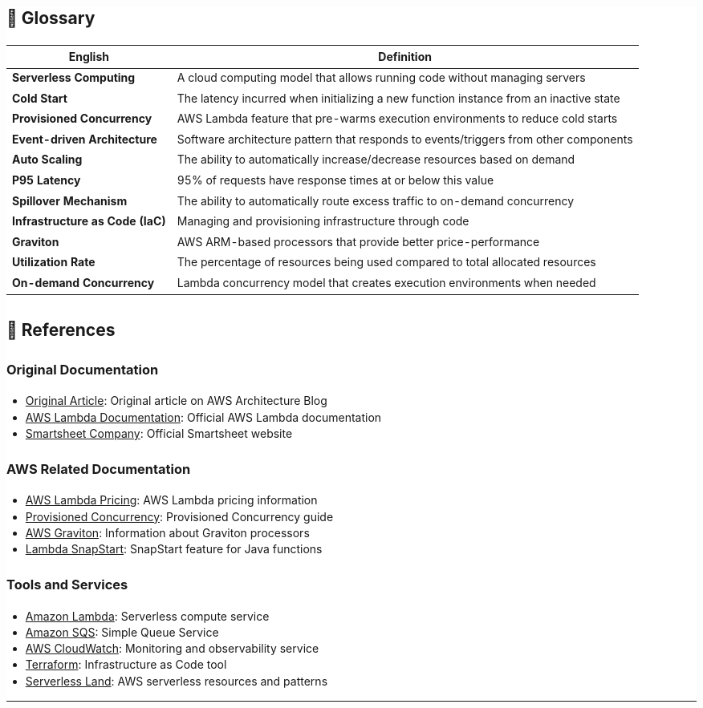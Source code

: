 ## 📖 Glossary

| English | Definition |
|---------|------------|
| **Serverless Computing** | A cloud computing model that allows running code without managing servers |
| **Cold Start** | The latency incurred when initializing a new function instance from an inactive state |
| **Provisioned Concurrency** | AWS Lambda feature that pre-warms execution environments to reduce cold starts |
| **Event-driven Architecture** | Software architecture pattern that responds to events/triggers from other components |
| **Auto Scaling** | The ability to automatically increase/decrease resources based on demand |
| **P95 Latency** | 95% of requests have response times at or below this value |
| **Spillover Mechanism** | The ability to automatically route excess traffic to on-demand concurrency |
| **Infrastructure as Code (IaC)** | Managing and provisioning infrastructure through code |
| **Graviton** | AWS ARM-based processors that provide better price-performance |
| **Utilization Rate** | The percentage of resources being used compared to total allocated resources |
| **On-demand Concurrency** | Lambda concurrency model that creates execution environments when needed |

## 🔗 References

### Original Documentation
- [Original Article](https://aws.amazon.com/blogs/architecture/how-smartsheet-reduced-latency-and-optimized-costs-in-their-serverless-architecture/): Original article on AWS Architecture Blog
- [AWS Lambda Documentation](https://docs.aws.amazon.com/lambda/): Official AWS Lambda documentation
- [Smartsheet Company](https://www.smartsheet.com/): Official Smartsheet website

### AWS Related Documentation
- [AWS Lambda Pricing](https://aws.amazon.com/lambda/pricing/): AWS Lambda pricing information
- [Provisioned Concurrency](https://docs.aws.amazon.com/lambda/latest/dg/provisioned-concurrency.html): Provisioned Concurrency guide
- [AWS Graviton](https://aws.amazon.com/ec2/graviton/): Information about Graviton processors
- [Lambda SnapStart](https://docs.aws.amazon.com/lambda/latest/dg/snapstart.html): SnapStart feature for Java functions

### Tools and Services
- [Amazon Lambda](https://aws.amazon.com/lambda/): Serverless compute service
- [Amazon SQS](https://aws.amazon.com/sqs/): Simple Queue Service
- [AWS CloudWatch](https://aws.amazon.com/cloudwatch/): Monitoring and observability service
- [Terraform](https://www.terraform.io/): Infrastructure as Code tool
- [Serverless Land](https://serverlessland.com/): AWS serverless resources and patterns

---
